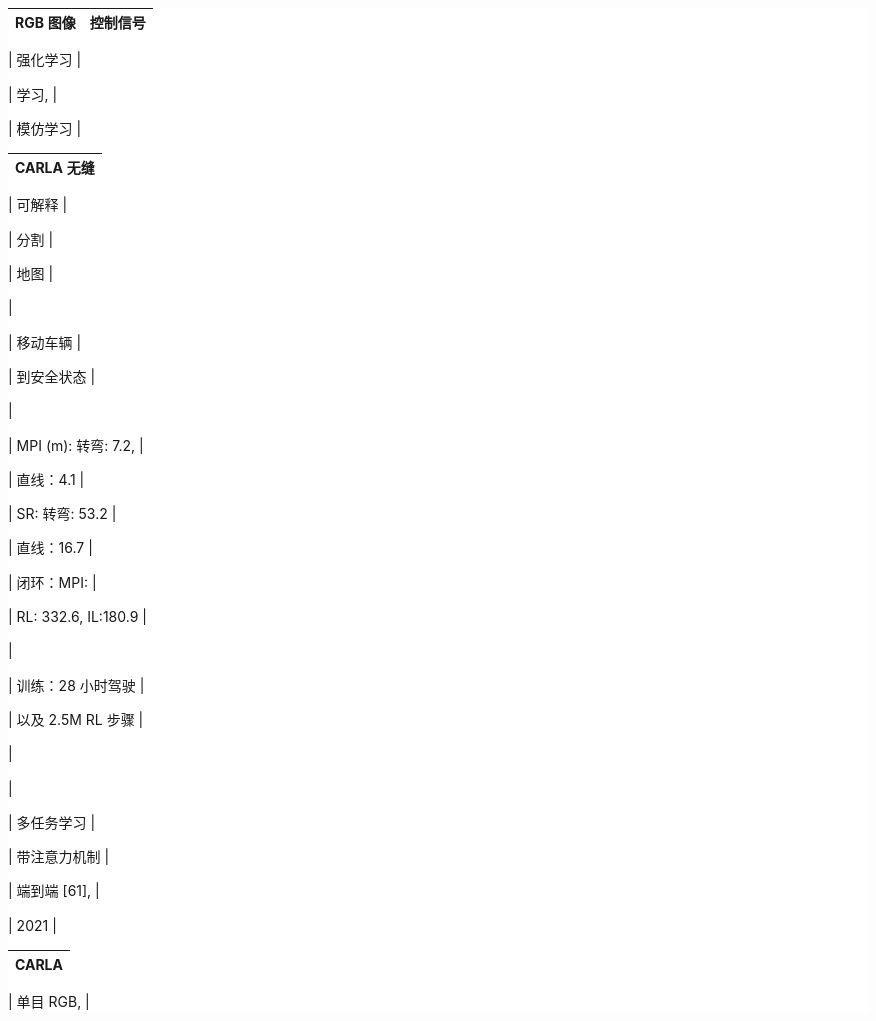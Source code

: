 | RGB 图像 | 控制信号 |
| --- | --- |

&#124; 强化学习 &#124;

&#124; 学习, &#124;

&#124; 模仿学习 &#124;

| CARLA 无缝 |
| --- |

&#124; 可解释 &#124;

&#124; 分割 &#124;

&#124; 地图 &#124;

|

&#124; 移动车辆 &#124;

&#124; 到安全状态 &#124;

|

&#124; MPI (m): 转弯: 7.2, &#124;

&#124; 直线：4.1 &#124;

&#124; SR: 转弯: 53.2 &#124;

&#124; 直线：16.7 &#124;

&#124; 闭环：MPI: &#124;

&#124; RL: 332.6, IL:180.9 &#124;

|

&#124; 训练：28 小时驾驶 &#124;

&#124; 以及 2.5M RL 步骤 &#124;

|

|

&#124; 多任务学习 &#124;

&#124; 带注意力机制 &#124;

&#124; 端到端 [61], &#124;

&#124; 2021 &#124;

| CARLA |
| --- |

&#124; 单目 RGB, &#124;
